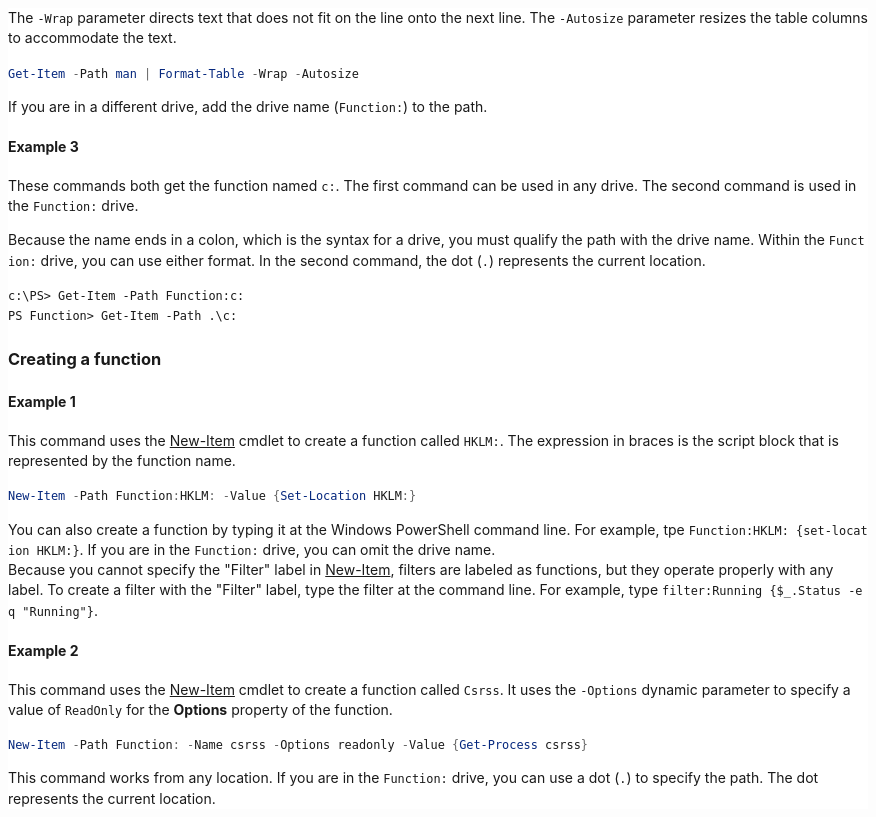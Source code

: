  The `-Wrap` parameter directs text that does not fit on the line onto the next line. The `-Autosize` parameter resizes the table columns to accommodate the text.  

```powershell
Get-Item -Path man | Format-Table -Wrap -Autosize
```

 If you are in a different drive, add the drive name (`Function:`) to the path.  


#### Example 3

 These commands both get the function named `c:`. The first command can be used in any drive. The second command is used in the `Function:` drive.  

 Because the name ends in a colon, which is the syntax for a drive, you must qualify the path with the drive name. Within the `Function:` drive, you can use either format. In the second command, the dot (`.`) represents the current location.  

```
c:\PS> Get-Item -Path Function:c:
PS Function> Get-Item -Path .\c:  
```


### Creating a function


#### Example 1

 This command uses the [New-Item](../Microsoft.PowerShell.Management/New-Item.md) cmdlet to create a function called `HKLM:`. The expression in braces is the script block that is represented by the function name.  

```powershell
New-Item -Path Function:HKLM: -Value {Set-Location HKLM:}
```

 You can also create a function by typing it at the Windows PowerShell command line. For example, tpe `Function:HKLM: {set-location HKLM:}`. If you are in the `Function:` drive, you can omit the drive name.  
Because you cannot specify the "Filter" label in [New-Item](../Microsoft.PowerShell.Management/New-Item.md), filters are labeled as functions, but they operate properly with any label. To create a filter with the "Filter" label, type the filter at the command line. For example, type `filter:Running {$_.Status -eq "Running"}`.  


#### Example 2

 This command uses the [New-Item](../Microsoft.PowerShell.Management/New-Item.md) cmdlet to create a function called `Csrss`. It uses the `-Options` dynamic parameter to specify a value of `ReadOnly` for the **Options** property of the function.  

```powershell
New-Item -Path Function: -Name csrss -Options readonly -Value {Get-Process csrss}
```

 This command works from any location. If you are in the `Function:` drive, you can use a dot (`.`) to specify the path. The dot represents the current location.  

